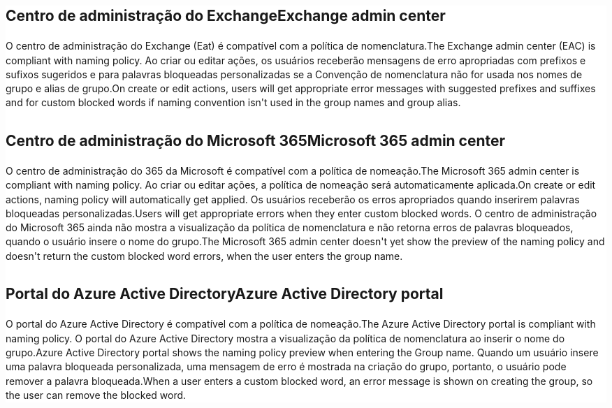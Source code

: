 ## <a name="exchange-admin-center"></a><span data-ttu-id="5903b-247">Centro de administração do Exchange</span><span class="sxs-lookup"><span data-stu-id="5903b-247">Exchange admin center</span></span>

<span data-ttu-id="5903b-248">O centro de administração do Exchange (Eat) é compatível com a política de nomenclatura.</span><span class="sxs-lookup"><span data-stu-id="5903b-248">The Exchange admin center (EAC) is compliant with naming policy.</span></span> <span data-ttu-id="5903b-249">Ao criar ou editar ações, os usuários receberão mensagens de erro apropriadas com prefixos e sufixos sugeridos e para palavras bloqueadas personalizadas se a Convenção de nomenclatura não for usada nos nomes de grupo e alias de grupo.</span><span class="sxs-lookup"><span data-stu-id="5903b-249">On create or edit actions, users will get appropriate error messages with suggested prefixes and suffixes and for custom blocked words if naming convention isn't used in the group names and group alias.</span></span>

## <a name="microsoft-365-admin-center"></a><span data-ttu-id="5903b-250">Centro de administração do Microsoft 365</span><span class="sxs-lookup"><span data-stu-id="5903b-250">Microsoft 365 admin center</span></span>

<span data-ttu-id="5903b-251">O centro de administração do 365 da Microsoft é compatível com a política de nomeação.</span><span class="sxs-lookup"><span data-stu-id="5903b-251">The Microsoft 365 admin center is compliant with naming policy.</span></span> <span data-ttu-id="5903b-252">Ao criar ou editar ações, a política de nomeação será automaticamente aplicada.</span><span class="sxs-lookup"><span data-stu-id="5903b-252">On create or edit actions, naming policy will automatically get applied.</span></span> <span data-ttu-id="5903b-253">Os usuários receberão os erros apropriados quando inserirem palavras bloqueadas personalizadas.</span><span class="sxs-lookup"><span data-stu-id="5903b-253">Users will get appropriate errors when they enter custom blocked words.</span></span> <span data-ttu-id="5903b-254">O centro de administração do Microsoft 365 ainda não mostra a visualização da política de nomenclatura e não retorna erros de palavras bloqueados, quando o usuário insere o nome do grupo.</span><span class="sxs-lookup"><span data-stu-id="5903b-254">The Microsoft 365 admin center doesn't yet show the preview of the naming policy and doesn't return the custom blocked word errors, when the user enters the group name.</span></span>

## <a name="azure-active-directory-portal"></a><span data-ttu-id="5903b-255">Portal do Azure Active Directory</span><span class="sxs-lookup"><span data-stu-id="5903b-255">Azure Active Directory portal</span></span>

<span data-ttu-id="5903b-256">O portal do Azure Active Directory é compatível com a política de nomeação.</span><span class="sxs-lookup"><span data-stu-id="5903b-256">The Azure Active Directory portal is compliant with naming policy.</span></span> <span data-ttu-id="5903b-257">O portal do Azure Active Directory mostra a visualização da política de nomenclatura ao inserir o nome do grupo.</span><span class="sxs-lookup"><span data-stu-id="5903b-257">Azure Active Directory portal shows the naming policy preview when entering the Group name.</span></span> <span data-ttu-id="5903b-258">Quando um usuário insere uma palavra bloqueada personalizada, uma mensagem de erro é mostrada na criação do grupo, portanto, o usuário pode remover a palavra bloqueada.</span><span class="sxs-lookup"><span data-stu-id="5903b-258">When a user enters a custom blocked word, an error message is shown on creating the group, so the user can remove the blocked word.</span></span>
